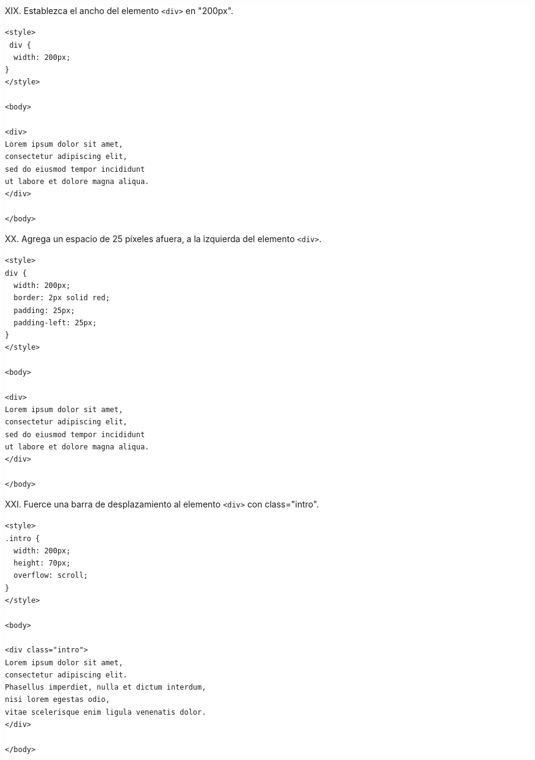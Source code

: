XIX. Establezca el ancho del elemento `<div>` en "200px".

```
<style>
 div {
  width: 200px;
}
</style>

<body>

<div>
Lorem ipsum dolor sit amet,
consectetur adipiscing elit,
sed do eiusmod tempor incididunt
ut labore et dolore magna aliqua.
</div>

</body>
```

XX. Agrega un espacio de 25 píxeles afuera, a la izquierda del elemento `<div>`.

```
<style>
div {
  width: 200px;
  border: 2px solid red;  
  padding: 25px;
  padding-left: 25px;
}
</style>

<body>

<div>
Lorem ipsum dolor sit amet,
consectetur adipiscing elit,
sed do eiusmod tempor incididunt
ut labore et dolore magna aliqua.
</div>

</body>
```

XXI. Fuerce una barra de desplazamiento al elemento `<div>` con class="intro".

```
<style>
.intro {
  width: 200px;
  height: 70px;
  overflow: scroll;
}
</style>

<body>

<div class="intro">
Lorem ipsum dolor sit amet,
consectetur adipiscing elit.
Phasellus imperdiet, nulla et dictum interdum,
nisi lorem egestas odio,
vitae scelerisque enim ligula venenatis dolor.
</div>

</body>
```